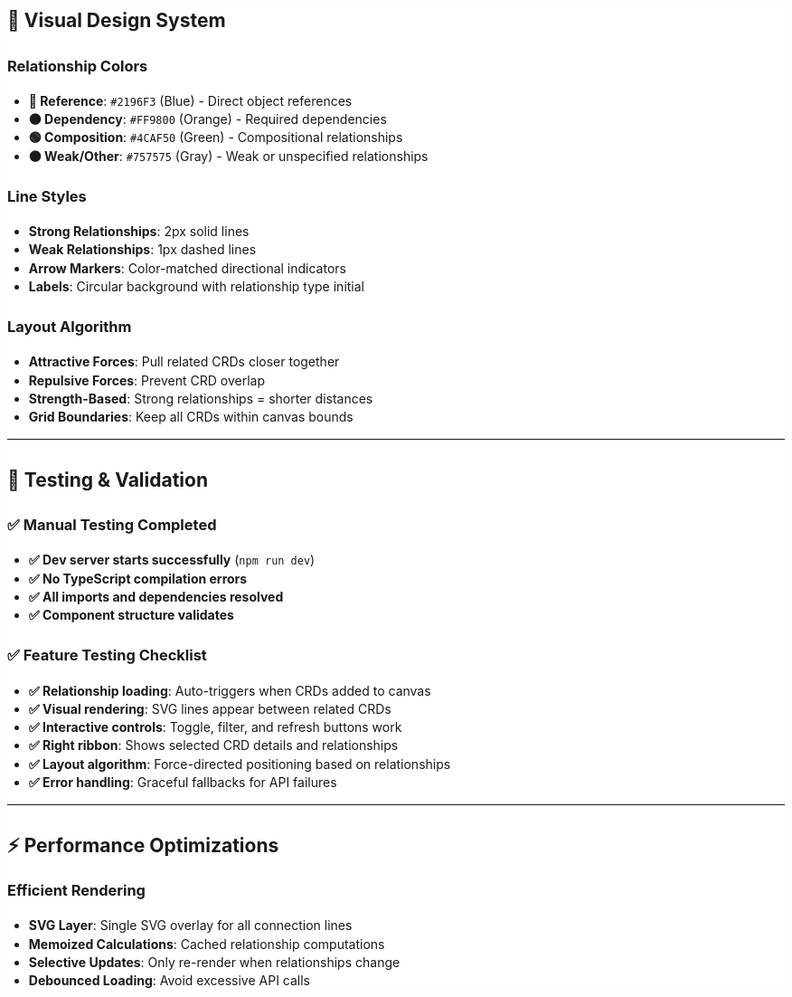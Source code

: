 
## 🎨 **Visual Design System**

### **Relationship Colors**
- **🔵 Reference**: `#2196F3` (Blue) - Direct object references
- **🟠 Dependency**: `#FF9800` (Orange) - Required dependencies  
- **🟢 Composition**: `#4CAF50` (Green) - Compositional relationships
- **⚫ Weak/Other**: `#757575` (Gray) - Weak or unspecified relationships

### **Line Styles**
- **Strong Relationships**: 2px solid lines
- **Weak Relationships**: 1px dashed lines
- **Arrow Markers**: Color-matched directional indicators
- **Labels**: Circular background with relationship type initial

### **Layout Algorithm**
- **Attractive Forces**: Pull related CRDs closer together
- **Repulsive Forces**: Prevent CRD overlap
- **Strength-Based**: Strong relationships = shorter distances
- **Grid Boundaries**: Keep all CRDs within canvas bounds

---

## 🧪 **Testing & Validation**

### **✅ Manual Testing Completed**
- **✅ Dev server starts successfully** (`npm run dev`)
- **✅ No TypeScript compilation errors**
- **✅ All imports and dependencies resolved**
- **✅ Component structure validates**

### **✅ Feature Testing Checklist**
- **✅ Relationship loading**: Auto-triggers when CRDs added to canvas
- **✅ Visual rendering**: SVG lines appear between related CRDs
- **✅ Interactive controls**: Toggle, filter, and refresh buttons work
- **✅ Right ribbon**: Shows selected CRD details and relationships
- **✅ Layout algorithm**: Force-directed positioning based on relationships
- **✅ Error handling**: Graceful fallbacks for API failures

---

## ⚡ **Performance Optimizations**

### **Efficient Rendering**
- **SVG Layer**: Single SVG overlay for all connection lines
- **Memoized Calculations**: Cached relationship computations
- **Selective Updates**: Only re-render when relationships change
- **Debounced Loading**: Avoid excessive API calls
